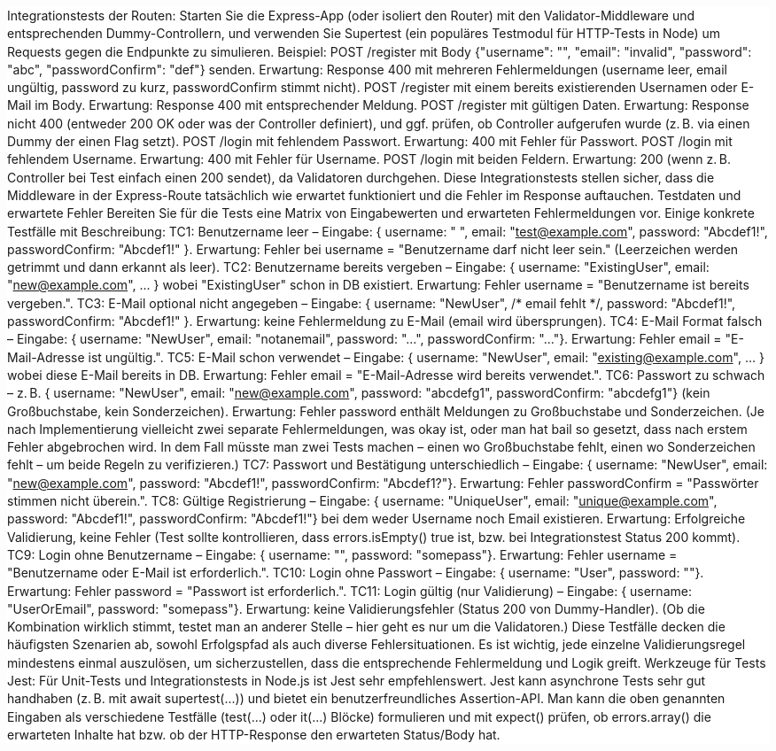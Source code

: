 Integrationstests der Routen: Starten Sie die Express-App (oder isoliert den Router) mit den Validator-Middleware und entsprechenden Dummy-Controllern, und verwenden Sie Supertest (ein populäres Testmodul für HTTP-Tests in Node) um Requests gegen die Endpunkte zu simulieren. Beispiel:
POST /register mit Body {"username": "", "email": "invalid", "password": "abc", "passwordConfirm": "def"} senden. Erwartung: Response 400 mit mehreren Fehlermeldungen (username leer, email ungültig, password zu kurz, passwordConfirm stimmt nicht).
POST /register mit einem bereits existierenden Usernamen oder E-Mail im Body. Erwartung: Response 400 mit entsprechender Meldung.
POST /register mit gültigen Daten. Erwartung: Response nicht 400 (entweder 200 OK oder was der Controller definiert), und ggf. prüfen, ob Controller aufgerufen wurde (z. B. via einen Dummy der einen Flag setzt).
POST /login mit fehlendem Passwort. Erwartung: 400 mit Fehler für Passwort.
POST /login mit fehlendem Username. Erwartung: 400 mit Fehler für Username.
POST /login mit beiden Feldern. Erwartung: 200 (wenn z. B. Controller bei Test einfach einen 200 sendet), da Validatoren durchgehen.
Diese Integrationstests stellen sicher, dass die Middleware in der Express-Route tatsächlich wie erwartet funktioniert und die Fehler im Response auftauchen.
Testdaten und erwartete Fehler
Bereiten Sie für die Tests eine Matrix von Eingabewerten und erwarteten Fehlermeldungen vor. Einige konkrete Testfälle mit Beschreibung:
TC1: Benutzername leer – Eingabe: { username: " ", email: "test@example.com", password: "Abcdef1!", passwordConfirm: "Abcdef1!" }. Erwartung: Fehler bei username = "Benutzername darf nicht leer sein." (Leerzeichen werden getrimmt und dann erkannt als leer).
TC2: Benutzername bereits vergeben – Eingabe: { username: "ExistingUser", email: "new@example.com", ... } wobei "ExistingUser" schon in DB existiert. Erwartung: Fehler username = "Benutzername ist bereits vergeben.".
TC3: E-Mail optional nicht angegeben – Eingabe: { username: "NewUser", /* email fehlt */, password: "Abcdef1!", passwordConfirm: "Abcdef1!" }. Erwartung: keine Fehlermeldung zu E-Mail (email wird übersprungen).
TC4: E-Mail Format falsch – Eingabe: { username: "NewUser", email: "notanemail", password: "...", passwordConfirm: "..."}. Erwartung: Fehler email = "E-Mail-Adresse ist ungültig.".
TC5: E-Mail schon verwendet – Eingabe: { username: "NewUser", email: "existing@example.com", ... } wobei diese E-Mail bereits in DB. Erwartung: Fehler email = "E-Mail-Adresse wird bereits verwendet.".
TC6: Passwort zu schwach – z. B. { username: "NewUser", email: "new@example.com", password: "abcdefg1", passwordConfirm: "abcdefg1"} (kein Großbuchstabe, kein Sonderzeichen). Erwartung: Fehler password enthält Meldungen zu Großbuchstabe und Sonderzeichen. (Je nach Implementierung vielleicht zwei separate Fehlermeldungen, was okay ist, oder man hat bail so gesetzt, dass nach erstem Fehler abgebrochen wird. In dem Fall müsste man zwei Tests machen – einen wo Großbuchstabe fehlt, einen wo Sonderzeichen fehlt – um beide Regeln zu verifizieren.)
TC7: Passwort und Bestätigung unterschiedlich – Eingabe: { username: "NewUser", email: "new@example.com", password: "Abcdef1!", passwordConfirm: "Abcdef1?"}. Erwartung: Fehler passwordConfirm = "Passwörter stimmen nicht überein.".
TC8: Gültige Registrierung – Eingabe: { username: "UniqueUser", email: "unique@example.com", password: "Abcdef1!", passwordConfirm: "Abcdef1!"} bei dem weder Username noch Email existieren. Erwartung: Erfolgreiche Validierung, keine Fehler (Test sollte kontrollieren, dass errors.isEmpty() true ist, bzw. bei Integrationstest Status 200 kommt).
TC9: Login ohne Benutzername – Eingabe: { username: "", password: "somepass"}. Erwartung: Fehler username = "Benutzername oder E-Mail ist erforderlich.".
TC10: Login ohne Passwort – Eingabe: { username: "User", password: ""}. Erwartung: Fehler password = "Passwort ist erforderlich.".
TC11: Login gültig (nur Validierung) – Eingabe: { username: "UserOrEmail", password: "somepass"}. Erwartung: keine Validierungsfehler (Status 200 von Dummy-Handler). (Ob die Kombination wirklich stimmt, testet man an anderer Stelle – hier geht es nur um die Validatoren.)
Diese Testfälle decken die häufigsten Szenarien ab, sowohl Erfolgspfad als auch diverse Fehlersituationen. Es ist wichtig, jede einzelne Validierungsregel mindestens einmal auszulösen, um sicherzustellen, dass die entsprechende Fehlermeldung und Logik greift.
Werkzeuge für Tests
Jest: Für Unit-Tests und Integrationstests in Node.js ist Jest sehr empfehlenswert. Jest kann asynchrone Tests sehr gut handhaben (z. B. mit await supertest(...)) und bietet ein benutzerfreundliches Assertion-API. Man kann die oben genannten Eingaben als verschiedene Testfälle (test(...) oder it(...) Blöcke) formulieren und mit expect() prüfen, ob errors.array() die erwarteten Inhalte hat bzw. ob der HTTP-Response den erwarteten Status/Body hat.